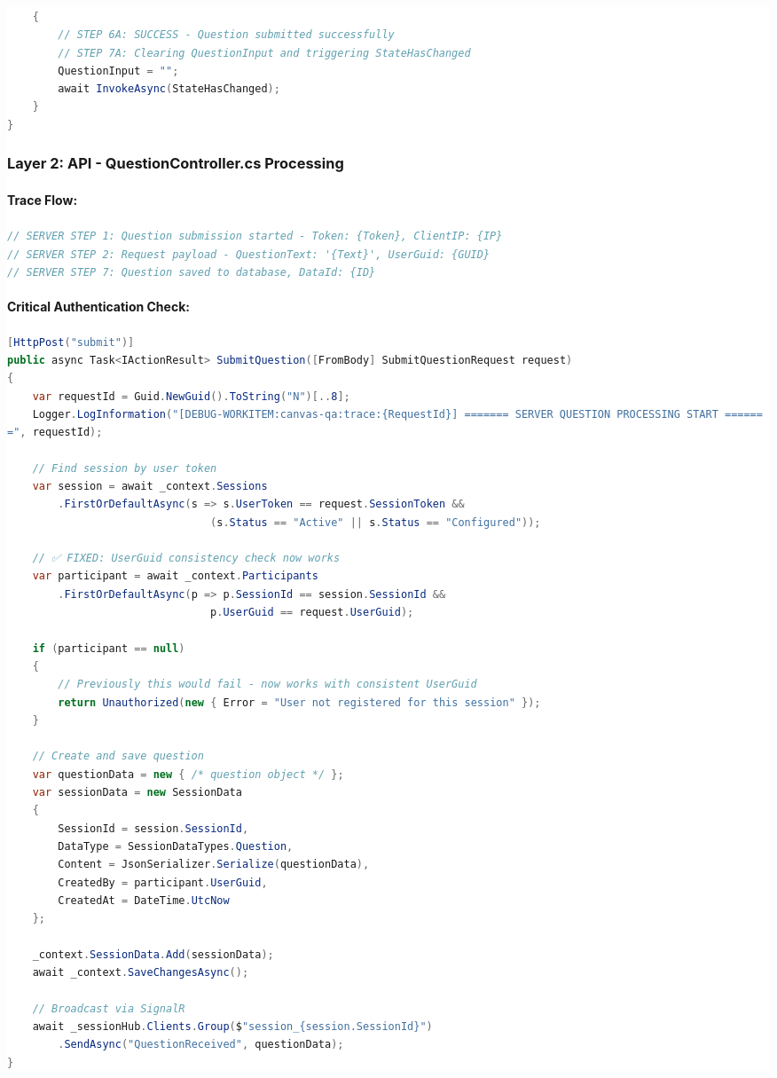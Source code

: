 ```csharp
    {
        // STEP 6A: SUCCESS - Question submitted successfully
        // STEP 7A: Clearing QuestionInput and triggering StateHasChanged
        QuestionInput = "";
        await InvokeAsync(StateHasChanged);
    }
}
```

### **Layer 2: API - QuestionController.cs Processing**

#### **Trace Flow:**
```csharp
// SERVER STEP 1: Question submission started - Token: {Token}, ClientIP: {IP}
// SERVER STEP 2: Request payload - QuestionText: '{Text}', UserGuid: {GUID}
// SERVER STEP 7: Question saved to database, DataId: {ID}
```

#### **Critical Authentication Check:**
```csharp
[HttpPost("submit")]
public async Task<IActionResult> SubmitQuestion([FromBody] SubmitQuestionRequest request)
{
    var requestId = Guid.NewGuid().ToString("N")[..8];
    Logger.LogInformation("[DEBUG-WORKITEM:canvas-qa:trace:{RequestId}] ======= SERVER QUESTION PROCESSING START =======", requestId);
    
    // Find session by user token
    var session = await _context.Sessions
        .FirstOrDefaultAsync(s => s.UserToken == request.SessionToken && 
                                (s.Status == "Active" || s.Status == "Configured"));
    
    // ✅ FIXED: UserGuid consistency check now works
    var participant = await _context.Participants
        .FirstOrDefaultAsync(p => p.SessionId == session.SessionId && 
                                p.UserGuid == request.UserGuid);
    
    if (participant == null)
    {
        // Previously this would fail - now works with consistent UserGuid
        return Unauthorized(new { Error = "User not registered for this session" });
    }
    
    // Create and save question
    var questionData = new { /* question object */ };
    var sessionData = new SessionData
    {
        SessionId = session.SessionId,
        DataType = SessionDataTypes.Question,
        Content = JsonSerializer.Serialize(questionData),
        CreatedBy = participant.UserGuid,
        CreatedAt = DateTime.UtcNow
    };
    
    _context.SessionData.Add(sessionData);
    await _context.SaveChangesAsync();
    
    // Broadcast via SignalR
    await _sessionHub.Clients.Group($"session_{session.SessionId}")
        .SendAsync("QuestionReceived", questionData);
}
```
